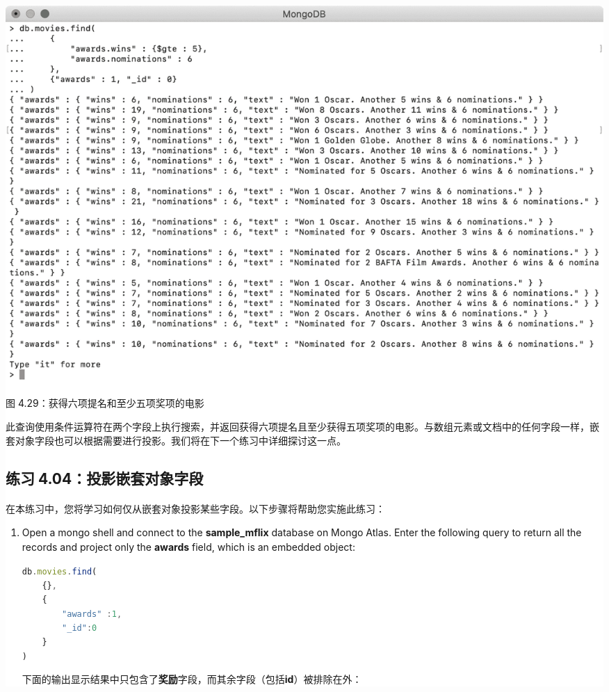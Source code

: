 ![Figure 4.29: Movies with six nominations and a minimum of five awards  ](img/B15507_04_29.jpg)

图 4.29：获得六项提名和至少五项奖项的电影

此查询使用条件运算符在两个字段上执行搜索，并返回获得六项提名且至少获得五项奖项的电影。与数组元素或文档中的任何字段一样，嵌套对象字段也可以根据需要进行投影。我们将在下一个练习中详细探讨这一点。

## 练习 4.04：投影嵌套对象字段

在本练习中，您将学习如何仅从嵌套对象投影某些字段。以下步骤将帮助您实施此练习：

1.  Open a mongo shell and connect to the **sample_mflix** database on Mongo Atlas. Enter the following query to return all the records and project only the **awards** field, which is an embedded object:

    ```js
    db.movies.find(
        {}, 
        {
            "awards" :1, 
            "_id":0
        }
    )
    ```

    下面的输出显示结果中只包含了**奖励**字段，而其余字段（包括**id**）被排除在外：
